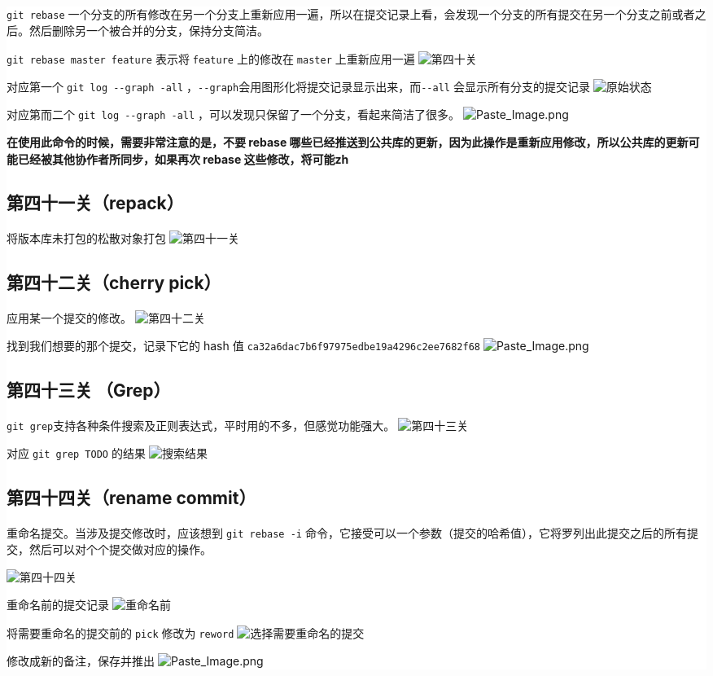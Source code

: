 `git rebase` 一个分支的所有修改在另一个分支上重新应用一遍，所以在提交记录上看，会发现一个分支的所有提交在另一个分支之前或者之后。然后删除另一个被合并的分支，保持分支简洁。

`git rebase master feature` 表示将 `feature` 上的修改在 `master` 上重新应用一遍
![第四十关](http://upload-images.jianshu.io/upload_images/228805-0f8d92b1ce57817c.png?imageMogr2/auto-orient/strip%7CimageView2/2/w/1240)

对应第一个 `git log --graph -all` ，`--graph`会用图形化将提交记录显示出来，而`--all` 会显示所有分支的提交记录
![原始状态](http://upload-images.jianshu.io/upload_images/228805-297cd1ac288c1c16.png?imageMogr2/auto-orient/strip%7CimageView2/2/w/1240)

对应第而二个 `git log --graph -all` ，可以发现只保留了一个分支，看起来简洁了很多。
![Paste_Image.png](http://upload-images.jianshu.io/upload_images/228805-04985757665e7705.png?imageMogr2/auto-orient/strip%7CimageView2/2/w/1240)

**在使用此命令的时候，需要非常注意的是，不要 rebase 哪些已经推送到公共库的更新，因为此操作是重新应用修改，所以公共库的更新可能已经被其他协作者所同步，如果再次 rebase 这些修改，将可能zh**

## 第四十一关（repack）
将版本库未打包的松散对象打包
![第四十一关](http://upload-images.jianshu.io/upload_images/228805-a8845451e4dbc412.png?imageMogr2/auto-orient/strip%7CimageView2/2/w/1240)

## 第四十二关（cherry pick）
应用某一个提交的修改。
![第四十二关](http://upload-images.jianshu.io/upload_images/228805-be53b6c8174af8d3.png?imageMogr2/auto-orient/strip%7CimageView2/2/w/1240)

找到我们想要的那个提交，记录下它的 hash 值
`ca32a6dac7b6f97975edbe19a4296c2ee7682f68`
![Paste_Image.png](http://upload-images.jianshu.io/upload_images/228805-33b7e16ff233449c.png?imageMogr2/auto-orient/strip%7CimageView2/2/w/1240)

## 第四十三关 （Grep）
`git grep`支持各种条件搜索及正则表达式，平时用的不多，但感觉功能强大。
![第四十三关](http://upload-images.jianshu.io/upload_images/228805-9daf736288059c2b.png?imageMogr2/auto-orient/strip%7CimageView2/2/w/1240)

对应 `git grep TODO` 的结果
![搜索结果](http://upload-images.jianshu.io/upload_images/228805-40a03c8cad6bf67c.png?imageMogr2/auto-orient/strip%7CimageView2/2/w/1240)

## 第四十四关（rename commit）
重命名提交。当涉及提交修改时，应该想到 `git rebase -i` 命令，它接受可以一个参数（提交的哈希值），它将罗列出此提交之后的所有提交，然后可以对个个提交做对应的操作。

![第四十四关](http://upload-images.jianshu.io/upload_images/228805-f6d8260657a89c73.png?imageMogr2/auto-orient/strip%7CimageView2/2/w/1240)

重命名前的提交记录
![重命名前](http://upload-images.jianshu.io/upload_images/228805-73a2f3906713774c.png?imageMogr2/auto-orient/strip%7CimageView2/2/w/1240)

将需要重命名的提交前的 `pick` 修改为 `reword`
![选择需要重命名的提交](http://upload-images.jianshu.io/upload_images/228805-f50eb3af6f038273.png?imageMogr2/auto-orient/strip%7CimageView2/2/w/1240)

修改成新的备注，保存并推出
![Paste_Image.png](http://upload-images.jianshu.io/upload_images/228805-f3fd90216559943c.png?imageMogr2/auto-orient/strip%7CimageView2/2/w/1240)
